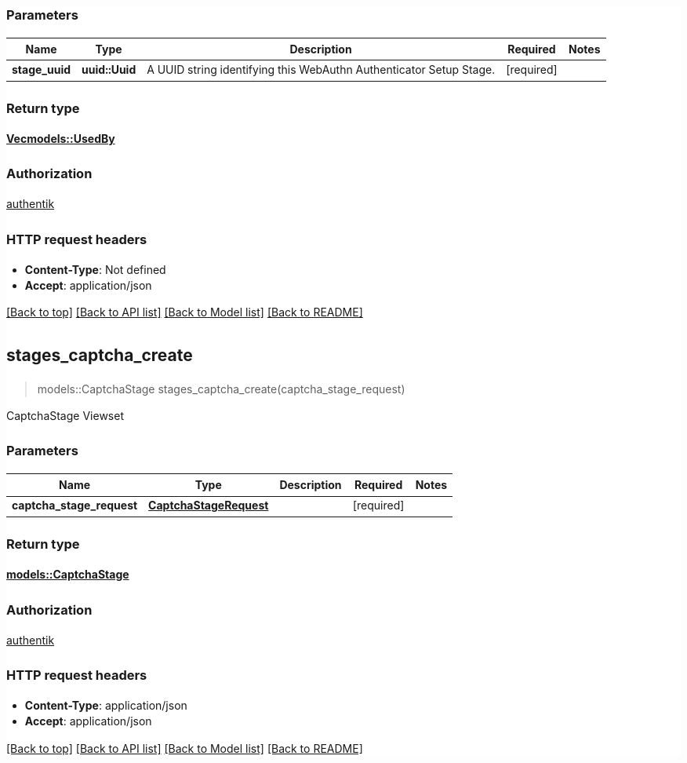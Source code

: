 ### Parameters


Name | Type | Description  | Required | Notes
------------- | ------------- | ------------- | ------------- | -------------
**stage_uuid** | **uuid::Uuid** | A UUID string identifying this WebAuthn Authenticator Setup Stage. | [required] |

### Return type

[**Vec<models::UsedBy>**](UsedBy.md)

### Authorization

[authentik](../README.md#authentik)

### HTTP request headers

- **Content-Type**: Not defined
- **Accept**: application/json

[[Back to top]](#) [[Back to API list]](../README.md#documentation-for-api-endpoints) [[Back to Model list]](../README.md#documentation-for-models) [[Back to README]](../README.md)


## stages_captcha_create

> models::CaptchaStage stages_captcha_create(captcha_stage_request)


CaptchaStage Viewset

### Parameters


Name | Type | Description  | Required | Notes
------------- | ------------- | ------------- | ------------- | -------------
**captcha_stage_request** | [**CaptchaStageRequest**](CaptchaStageRequest.md) |  | [required] |

### Return type

[**models::CaptchaStage**](CaptchaStage.md)

### Authorization

[authentik](../README.md#authentik)

### HTTP request headers

- **Content-Type**: application/json
- **Accept**: application/json

[[Back to top]](#) [[Back to API list]](../README.md#documentation-for-api-endpoints) [[Back to Model list]](../README.md#documentation-for-models) [[Back to README]](../README.md)

